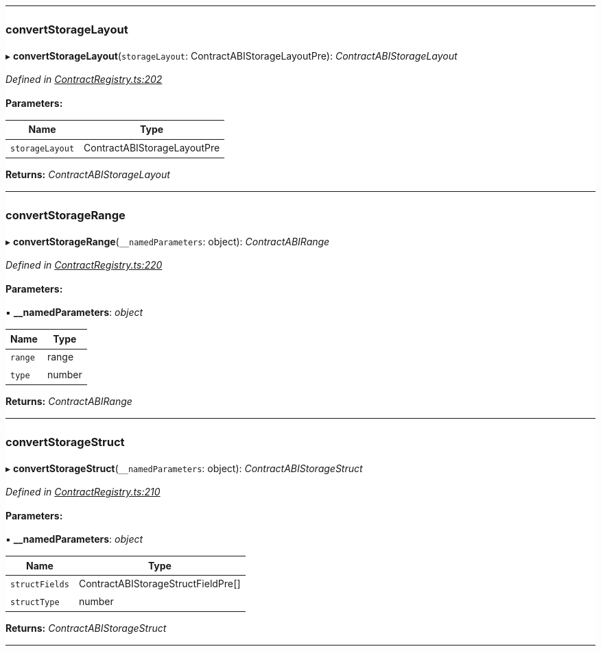 ___

###  convertStorageLayout

▸ **convertStorageLayout**(`storageLayout`: ContractABIStorageLayoutPre): *ContractABIStorageLayout*

*Defined in [ContractRegistry.ts:202](https://github.com/polkadot-js/api/blob/4bd2f2fc32/packages/api-contract/src/ContractRegistry.ts#L202)*

**Parameters:**

Name | Type |
------ | ------ |
`storageLayout` | ContractABIStorageLayoutPre |

**Returns:** *ContractABIStorageLayout*

___

###  convertStorageRange

▸ **convertStorageRange**(`__namedParameters`: object): *ContractABIRange*

*Defined in [ContractRegistry.ts:220](https://github.com/polkadot-js/api/blob/4bd2f2fc32/packages/api-contract/src/ContractRegistry.ts#L220)*

**Parameters:**

▪ **__namedParameters**: *object*

Name | Type |
------ | ------ |
`range` | range |
`type` | number |

**Returns:** *ContractABIRange*

___

###  convertStorageStruct

▸ **convertStorageStruct**(`__namedParameters`: object): *ContractABIStorageStruct*

*Defined in [ContractRegistry.ts:210](https://github.com/polkadot-js/api/blob/4bd2f2fc32/packages/api-contract/src/ContractRegistry.ts#L210)*

**Parameters:**

▪ **__namedParameters**: *object*

Name | Type |
------ | ------ |
`structFields` | ContractABIStorageStructFieldPre[] |
`structType` | number |

**Returns:** *ContractABIStorageStruct*

___
